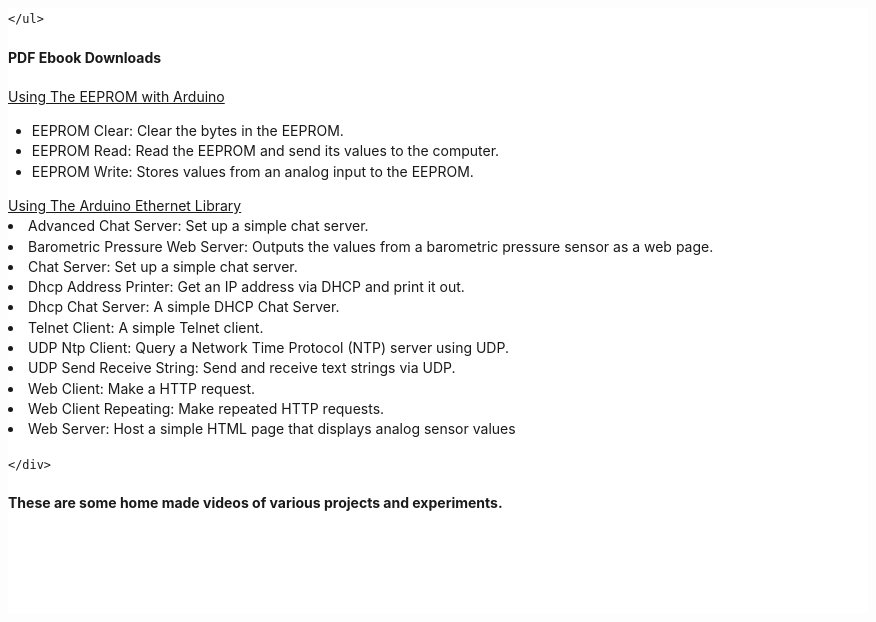     </ul>
  </div>
</nav>

  
<h4>PDF Ebook Downloads</h4>
<div class="panel-group">
  <div class="panel panel-default panel-primary">
    <div class="panel-heading"><a href="https://drive.google.com/file/d/0Bw6hfZ5PrrMKZlRYdGhacDZmd00/view?usp=sharing">Using The EEPROM with Arduino</a></div>
    <div class="panel-body"><ul>
    <li>EEPROM Clear: Clear the bytes in the EEPROM.</li>
    <li>EEPROM Read: Read the EEPROM and send its values to the computer.</li>
    <li>EEPROM Write: Stores values from an analog input to the EEPROM.</li>
  </ul></div>
  </div>
  <div class="panel panel-default panel-primary">
    <div class="panel-heading"><a href="https://drive.google.com/file/d/0Bw6hfZ5PrrMKUTJtaWMzS0E5WmM/view?usp=sharing">Using The Arduino Ethernet Library</a></div>
    <div class="panel-body">
      <li>Advanced Chat Server: Set up a simple chat server.</li>
    <li>Barometric Pressure Web Server: Outputs the values from a barometric pressure sensor as a web page.</li>
    <li>Chat Server: Set up a simple chat server.</li>
    <li>Dhcp Address Printer: Get an IP address via DHCP and print it out.</li>
    <li>Dhcp Chat Server: A simple DHCP Chat Server.</li>
    <li>Telnet Client: A simple Telnet client.</li>
    <li>UDP Ntp Client: Query a Network Time Protocol (NTP) server using UDP.</li>
    <li>UDP Send Receive String: Send and receive text strings via UDP.</li>
    <li>Web Client: Make a HTTP request.</li>
    <li>Web Client Repeating: Make repeated HTTP requests.</li>
    <li>Web Server: Host a simple HTML page that displays analog sensor values</li>
  
    </div>
</div>
</div>


<h4 class="text-center">These are some home made videos of various projects and experiments.</h4>
<div container-fluid>
<div class="row">
    <div class="col-sm-2"></div>
    <div class="col-sm-3">
    <iframe allowfullscreen="" frameborder="0" height="158" src="https://www.youtube.com/embed/imdEoZsT360" width="280"></iframe>&nbsp; &nbsp;<iframe allowfullscreen="" frameborder="0" height="158" src="https://www.youtube.com/embed/DmjI0sStEWY" width="280"></iframe></div>
    <div class="col-sm-2"></div>
    <div class="col-sm-3">
    <iframe allowfullscreen="" frameborder="0" height="158" src="https://www.youtube.com/embed/4tIKYcS4_fo" width="280"></iframe>&nbsp; &nbsp;<iframe allowfullscreen="" frameborder="0" height="158" src="https://www.youtube.com/embed/iP0nZ7wrptc" width="280"></iframe></div>
</div></div>

<div container-fluid>
<div class="row">
    <div class="col-sm-2"></div>
    <div class="col-sm-3">
    <iframe allowfullscreen="" frameborder="0" height="158" src="https://www.youtube.com/embed/fn4HgSFaOsg" width="280"></iframe>&nbsp; &nbsp;<iframe allowfullscreen="" frameborder="0" height="158" src="https://www.youtube.com/embed/cH3o8u2wHRc" width="280"></iframe></div>
    <div class="col-sm-2"></div>
    <div class="col-sm-3">
    <iframe allowfullscreen="" frameborder="0" height="158" src="https://www.youtube.com/embed/IO01oVrnVDw" width="280"></iframe>&nbsp; &nbsp;<iframe allowfullscreen="" frameborder="0" height="158" src="https://www.youtube.com/embed/nJLt0zrsFyk" width="280"></iframe></div>
</div></div>
    